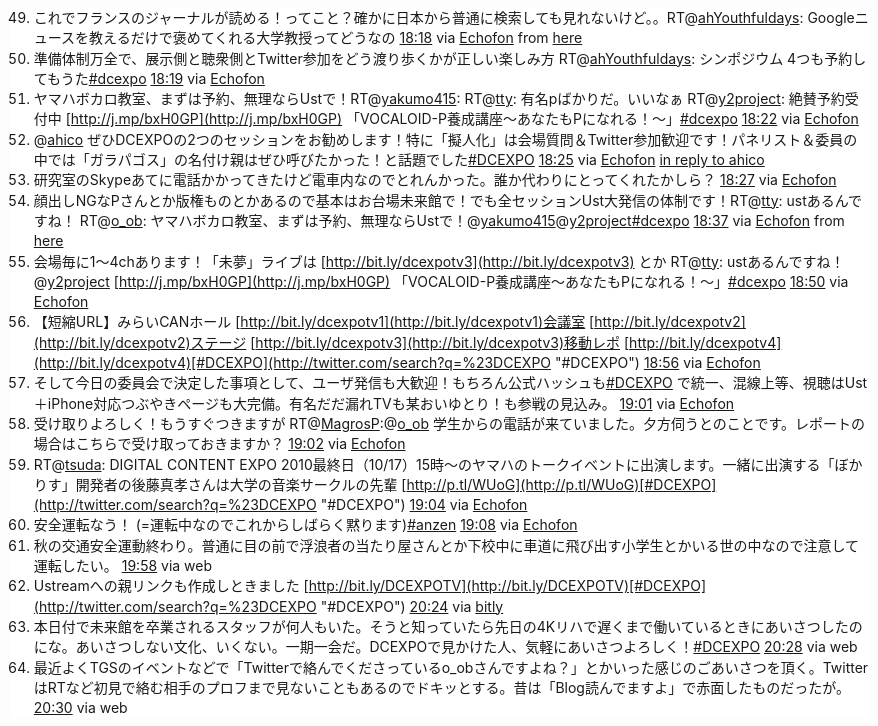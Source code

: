 49.  <span><span>これでフランスのジャーナルが読める！ってこと？確かに日本から普通に検索しても見れないけど。。RT@[ahYouthfuldays](http://twitter.com/ahYouthfuldays "ahYouthfuldays"): Googleニュースを教えるだけで褒めてくれる大学教授ってどうなの</span> <span>[<span>18:18</span>](http://twitter.com/o_ob/status/26052707054) <span>via [Echofon](http://www.echofon.com/)</span> from [here<span></span>](http://maps.google.com/maps?q=35.521375,139.429511)</span></span>
50.  <span><span>準備体制万全で、展示側と聴衆側とTwitter参加をどう渡り歩くかが正しい楽しみ方 RT@[ahYouthfuldays](http://twitter.com/ahYouthfuldays "ahYouthfuldays"): シンポジウム 4つも予約してもうた[#dcexpo](http://twitter.com/search?q=%23dcexpo "#dcexpo")</span> <span>[<span>18:19</span>](http://twitter.com/o_ob/status/26052796518) <span>via [Echofon](http://www.echofon.com/)</span></span></span>
51.  <span><span>ヤマハボカロ教室、まずは予約、無理ならUstで！RT@[yakumo415](http://twitter.com/yakumo415 "yakumo415"): RT@[tty](http://twitter.com/tty "tty"): 有名pばかりだ。いいなぁ RT@[y2project](http://twitter.com/y2project "y2project"): 絶賛予約受付中 [http://j.mp/bxH0GP](http://j.mp/bxH0GP) 「VOCALOID-P養成講座～あなたもPになれる！～」[#dcexpo](http://twitter.com/search?q=%23dcexpo "#dcexpo")</span> <span>[<span>18:22</span>](http://twitter.com/o_ob/status/26052934338) <span>via [Echofon](http://www.echofon.com/)</span></span></span>
52.  <span><span>@[ahico](http://twitter.com/ahico "ahico") ぜひDCEXPOの2つのセッションをお勧めします！特に「擬人化」は会場質問＆Twitter参加歓迎です！パネリスト＆委員の中では「ガラパゴス」の名付け親はぜひ呼びたかった！と話題でした[#DCEXPO](http://twitter.com/search?q=%23DCEXPO "#DCEXPO")</span> <span>[<span>18:25</span>](http://twitter.com/o_ob/status/26053107595) <span>via [Echofon](http://www.echofon.com/)</span> [in reply to ahico](http://twitter.com/ahico/status/26052352548)</span></span>
53.  <span><span>研究室のSkypeあてに電話かかってきたけど電車内なのでとれんかった。誰か代わりにとってくれたかしら？</span> <span>[<span>18:27</span>](http://twitter.com/o_ob/status/26053201650) <span>via [Echofon](http://www.echofon.com/)</span></span></span>
54.  <span><span>顔出しNGなPさんとか版権ものとかあるので基本はお台場未来館で！でも全セッションUst大発信の体制です！RT@[tty](http://twitter.com/tty "tty"): ustあるんですね！ RT@[o_ob](http://twitter.com/o_ob "o_ob"): ヤマハボカロ教室、まずは予約、無理ならUstで！@[yakumo415](http://twitter.com/yakumo415 "yakumo415")@[y2project](http://twitter.com/y2project "y2project")[#dcexpo](http://twitter.com/search?q=%23dcexpo "#dcexpo")</span> <span>[<span>18:37</span>](http://twitter.com/o_ob/status/26053704821) <span>via [Echofon](http://www.echofon.com/)</span> from [here<span></span>](http://maps.google.com/maps?q=35.440996,139.366256)</span></span>
55.  <span><span>会場毎に1～4chあります！「未夢」ライブは [http://bit.ly/dcexpotv3](http://bit.ly/dcexpotv3) とか RT@[tty](http://twitter.com/tty "tty"): ustあるんですね！@[y2project](http://twitter.com/y2project "y2project") [http://j.mp/bxH0GP](http://j.mp/bxH0GP) 「VOCALOID-P養成講座～あなたもPになれる！～」[#dcexpo](http://twitter.com/search?q=%23dcexpo "#dcexpo")</span> <span>[<span>18:50</span>](http://twitter.com/o_ob/status/26054359756) <span>via [Echofon](http://www.echofon.com/)</span></span></span>
56.  <span><span>【短縮URL】みらいCANホール [http://bit.ly/dcexpotv1](http://bit.ly/dcexpotv1)会議室 [http://bit.ly/dcexpotv2](http://bit.ly/dcexpotv2)ステージ [http://bit.ly/dcexpotv3](http://bit.ly/dcexpotv3)移動レポ [http://bit.ly/dcexpotv4](http://bit.ly/dcexpotv4)[#DCEXPO](http://twitter.com/search?q=%23DCEXPO "#DCEXPO")</span> <span>[<span>18:56</span>](http://twitter.com/o_ob/status/26054690278) <span>via [Echofon](http://www.echofon.com/)</span></span></span>
57.  <span><span>そして今日の委員会で決定した事項として、ユーザ発信も大歓迎！もちろん公式ハッシュも[#DCEXPO](http://twitter.com/search?q=%23DCEXPO "#DCEXPO") で統一、混線上等、視聴はUst＋iPhone対応つぶやきページも大完備。有名だだ漏れTVも某おいゆとり！も参戦の見込み。</span> <span>[<span>19:01</span>](http://twitter.com/o_ob/status/26054897489) <span>via [Echofon](http://www.echofon.com/)</span></span></span>
58.  <span><span>受け取りよろしく！もうすぐつきますが RT@[MagrosP](http://twitter.com/MagrosP "MagrosP"):@[o_ob](http://twitter.com/o_ob "o_ob") 学生からの電話が来ていました。夕方伺うとのことです。レポートの場合はこちらで受け取っておきますか？</span> <span>[<span>19:02</span>](http://twitter.com/o_ob/status/26054958026) <span>via [Echofon](http://www.echofon.com/)</span></span></span>
59.  <span><span>RT@[tsuda](http://twitter.com/tsuda "tsuda"): DIGITAL CONTENT EXPO 2010最終日（10/17）15時～のヤマハのトークイベントに出演します。一緒に出演する「ぼかりす」開発者の後藤真孝さんは大学の音楽サークルの先輩 [http://p.tl/WUoG](http://p.tl/WUoG)[#DCEXPO](http://twitter.com/search?q=%23DCEXPO "#DCEXPO")</span> <span>[<span>19:04</span>](http://twitter.com/o_ob/status/26055076956) <span>via [Echofon](http://www.echofon.com/)</span></span></span>
60.  <span><span>安全運転なう！ (=運転中なのでこれからしばらく黙ります)[#anzen](http://twitter.com/search?q=%23anzen "#anzen")</span> <span>[<span>19:08</span>](http://twitter.com/o_ob/status/26055267164) <span>via [Echofon](http://www.echofon.com/)</span></span></span>
61.  <span><span>秋の交通安全運動終わり。普通に目の前で浮浪者の当たり屋さんとか下校中に車道に飛び出す小学生とかいる世の中なので注意して運転したい。</span> <span>[<span>19:58</span>](http://twitter.com/o_ob/status/26057583392) <span>via web</span></span></span>
62.  <span><span>Ustreamへの親リンクも作成しときました [http://bit.ly/DCEXPOTV](http://bit.ly/DCEXPOTV)[#DCEXPO](http://twitter.com/search?q=%23DCEXPO "#DCEXPO")</span> <span>[<span>20:24</span>](http://twitter.com/o_ob/status/26058753327) <span>via [bitly](http://bit.ly)</span></span></span>
63.  <span><span>本日付で未来館を卒業されるスタッフが何人もいた。そうと知っていたら先日の4Kリハで遅くまで働いているときにあいさつしたのにな。あいさつしない文化、いくない。一期一会だ。DCEXPOで見かけた人、気軽にあいさつよろしく！[#DCEXPO](http://twitter.com/search?q=%23DCEXPO "#DCEXPO")</span> <span>[<span>20:28</span>](http://twitter.com/o_ob/status/26058898706) <span>via web</span></span></span>
64.  <span><span>最近よくTGSのイベントなどで「Twitterで絡んでくださっているo_obさんですよね？」とかいった感じのごあいさつを頂く。TwitterはRTなど初見で絡む相手のプロフまで見ないこともあるのでドキッとする。昔は「Blog読んでますよ」で赤面したものだったが。</span> <span>[<span>20:30</span>](http://twitter.com/o_ob/status/26058995948) <span>via web</span></span></span>